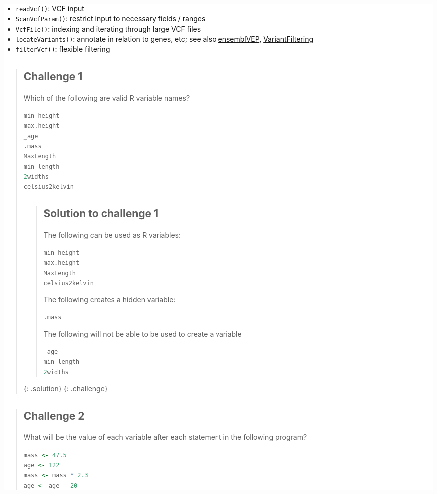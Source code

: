 - `readVcf()`: VCF input
- `ScanVcfParam()`: restrict input to necessary fields / ranges
- `VcfFile()`: indexing and iterating through large VCF files
- `locateVariants()`: annotate in relation to genes, etc; see also
  [ensemblVEP][], [VariantFiltering][]
- `filterVcf()`: flexible filtering

[Bioconductor]: https://bioconductor.org
[CRAN]: https://cran.r-project.org
[biocViews]: https://bioconductor.org/packages/

[HDF5Array]: https://bioconductor.org/packages/HDF5Array
[AnnotationDbi]: https://bioconductor.org/packages/AnnotationDbi
[AnnotationHub]: https://bioconductor.org/packages/AnnotationHub
[BSgenome.Hsapiens.UCSC.hg19]: https://bioconductor.org/packages/BSgenome.Hsapiens.UCSC.hg19
[BSgenome]: https://bioconductor.org/packages/BSgenome
[BiocParallel]: https://bioconductor.org/packages/BiocParallel
[Biostrings]: https://bioconductor.org/packages/Biostrings
[CNTools]: https://bioconductor.org/packages/CNTools
[ChIPQC]: https://bioconductor.org/packages/ChIPQC
[ChIPseeker]: https://bioconductor.org/packages/ChIPseeker
[DESeq2]: https://bioconductor.org/packages/DESeq2
[DiffBind]: https://bioconductor.org/packages/DiffBind
[GenomicAlignments]: https://bioconductor.org/packages/GenomicAlignments
[GenomicFeatures]: https://bioconductor.org/packages/GenomicFeatures
[GenomicFiles]: https://bioconductor.org/packages/GenomicFiles
[GenomicRanges]: https://bioconductor.org/packages/GenomicRanges
[Gviz]: https://bioconductor.org/packages/Gviz
[Homo.sapiens]: https://bioconductor.org/packages/Homo.sapiens
[IRanges]: https://bioconductor.org/packages/IRanges
[KEGGREST]: https://bioconductor.org/packages/KEGGREST
[OmicCircos]: https://bioconductor.org/packages/OmicCircos
[PSICQUIC]: https://bioconductor.org/packages/PSICQUIC
[Rsamtools]: https://bioconductor.org/packages/Rsamtools
[Rsubread]: https://bioconductor.org/packages/Rsubread
[ShortRead]: https://bioconductor.org/packages/ShortRead
[SomaticSignatures]: https://bioconductor.org/packages/SomaticSignatures
[SummarizedExperiment]: https://bioconductor.org/packages/SummarizedExperiment
[TxDb.Hsapiens.UCSC.hg19.knownGene]: https://bioconductor.org/packages/TxDb.Hsapiens.UCSC.hg19.knownGene
[VariantAnnotation]: https://bioconductor.org/packages/VariantAnnotation
[VariantFiltering]: https://bioconductor.org/packages/VariantFiltering
[VariantTools]: https://bioconductor.org/packages/VariantTools
[airway]: https://bioconductor.org/packages/airway
[biomaRt]: https://bioconductor.org/packages/biomaRt
[cn.mops]: https://bioconductor.org/packages/cn.mops
[csaw]: https://bioconductor.org/packages/csaw
[edgeR]: https://bioconductor.org/packages/edgeR
[ensemblVEP]: https://bioconductor.org/packages/ensemblVEP
[epivizr]: https://bioconductor.org/packages/epivizr
[ggbio]: https://bioconductor.org/packages/ggbio
[h5vc]: https://bioconductor.org/packages/h5vc
[limma]: https://bioconductor.org/packages/limma
[metagenomeSeq]: https://bioconductor.org/packages/metagenomeSeq
[org.Hs.eg.db]: https://bioconductor.org/packages/org.Hs.eg.db
[org.Sc.sgd.db]: https://bioconductor.org/packages/org.Sc.sgd.db
[phyloseq]: https://bioconductor.org/packages/phyloseq
[rtracklayer]: https://bioconductor.org/packages/rtracklayer
[snpStats]: https://bioconductor.org/packages/snpStats

[dplyr]: https://cran.r-project.org/package=dplyr
[data.table]: https://cran.r-project.org/package=data.table
[Rcpp]: https://cran.r-project.org/package=Rcpp
[kallisto]: https://pachterlab.github.io/kallisto


> ## Challenge 1
>
> Which of the following are valid R variable names?
> 
> ```r
> min_height
> max.height
> _age
> .mass
> MaxLength
> min-length
> 2widths
> celsius2kelvin
> ```
>
> > ## Solution to challenge 1
> >
> > The following can be used as R variables:
> > 
> > ```r
> > min_height
> > max.height
> > MaxLength
> > celsius2kelvin
> > ```
> >
> > The following creates a hidden variable:
> > 
> > ```r
> > .mass
> > ```
> >
> > The following will not be able to be used to create a variable
> > 
> > ```r
> > _age
> > min-length
> > 2widths
> > ```
> {: .solution}
{: .challenge}

> ## Challenge 2
>
> What will be the value of each  variable  after each
> statement in the following program?
>
> 
> ```r
> mass <- 47.5
> age <- 122
> mass <- mass * 2.3
> age <- age - 20
> ```
>